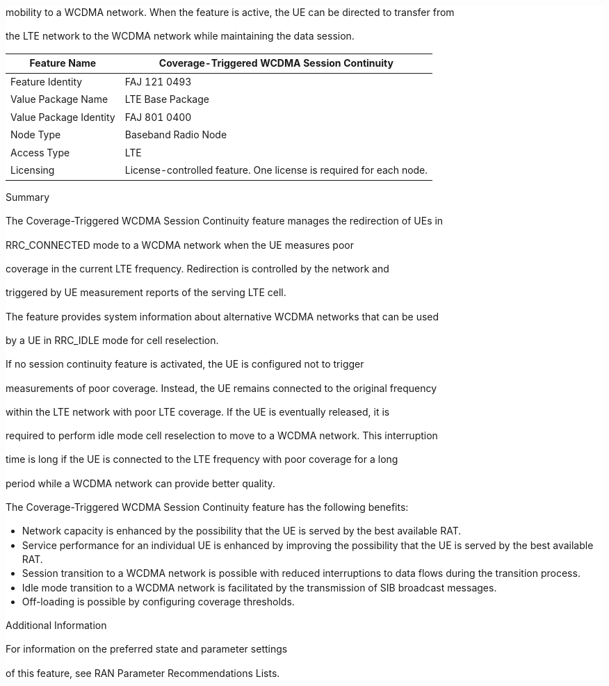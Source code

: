 mobility to a WCDMA network. When the feature is active, the UE can be directed to transfer from

the LTE network to the WCDMA network while maintaining the data session.

| Feature Name           | Coverage-Triggered WCDMA Session Continuity                        |
|------------------------|--------------------------------------------------------------------|
| Feature Identity       | FAJ 121 0493                                                       |
| Value Package Name     | LTE Base Package                                                   |
| Value Package Identity | FAJ 801 0400                                                       |
| Node Type              | Baseband Radio Node                                                |
| Access Type            | LTE                                                                |
| Licensing              | License-controlled feature. One license is required for each node. |

Summary

The Coverage-Triggered WCDMA Session Continuity feature manages the redirection of UEs in

RRC\_CONNECTED mode to a WCDMA network when the UE measures poor

coverage in the current LTE frequency. Redirection is controlled by the network and

triggered by UE measurement reports of the serving LTE cell.

The feature provides system information about alternative WCDMA networks that can be used

by a UE in RRC\_IDLE mode for cell reselection.

If no session continuity feature is activated, the UE is configured not to trigger

measurements of poor coverage. Instead, the UE remains connected to the original frequency

within the LTE network with poor LTE coverage. If the UE is eventually released, it is

required to perform idle mode cell reselection to move to a WCDMA network. This interruption

time is long if the UE is connected to the LTE frequency with poor coverage for a long

period while a WCDMA network can provide better quality.

The Coverage-Triggered WCDMA Session Continuity feature has the following benefits:

- Network capacity is enhanced by the possibility that the UE is served by the best available RAT.
- Service performance for an individual UE is enhanced by improving the possibility that the UE is served by the best available RAT.
- Session transition to a WCDMA network is possible with reduced interruptions to data flows during the transition process.
- Idle mode transition to a WCDMA network is facilitated by the transmission of SIB broadcast messages.
- Off-loading is possible by configuring coverage thresholds.

Additional Information

For information on the preferred state and parameter settings

of this feature, see RAN Parameter Recommendations Lists.
